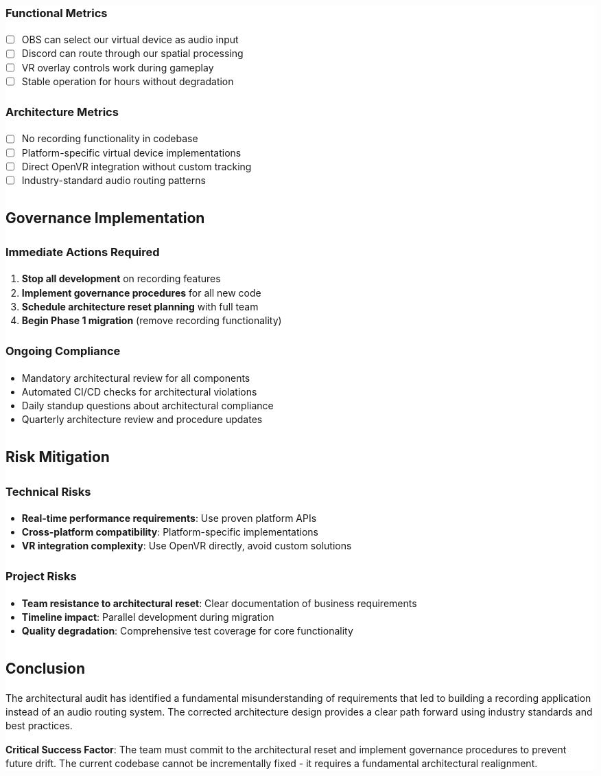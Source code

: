 ### Functional Metrics
- [ ] OBS can select our virtual device as audio input
- [ ] Discord can route through our spatial processing
- [ ] VR overlay controls work during gameplay
- [ ] Stable operation for hours without degradation

### Architecture Metrics
- [ ] No recording functionality in codebase
- [ ] Platform-specific virtual device implementations
- [ ] Direct OpenVR integration without custom tracking
- [ ] Industry-standard audio routing patterns

## Governance Implementation

### Immediate Actions Required
1. **Stop all development** on recording features
2. **Implement governance procedures** for all new code
3. **Schedule architecture reset planning** with full team
4. **Begin Phase 1 migration** (remove recording functionality)

### Ongoing Compliance
- Mandatory architectural review for all components
- Automated CI/CD checks for architectural violations
- Daily standup questions about architectural compliance
- Quarterly architecture review and procedure updates

## Risk Mitigation

### Technical Risks
- **Real-time performance requirements**: Use proven platform APIs
- **Cross-platform compatibility**: Platform-specific implementations
- **VR integration complexity**: Use OpenVR directly, avoid custom solutions

### Project Risks
- **Team resistance to architectural reset**: Clear documentation of business requirements
- **Timeline impact**: Parallel development during migration
- **Quality degradation**: Comprehensive test coverage for core functionality

## Conclusion

The architectural audit has identified a fundamental misunderstanding of requirements that led to building a recording application instead of an audio routing system. The corrected architecture design provides a clear path forward using industry standards and best practices.

**Critical Success Factor**: The team must commit to the architectural reset and implement governance procedures to prevent future drift. The current codebase cannot be incrementally fixed - it requires a fundamental architectural realignment.
